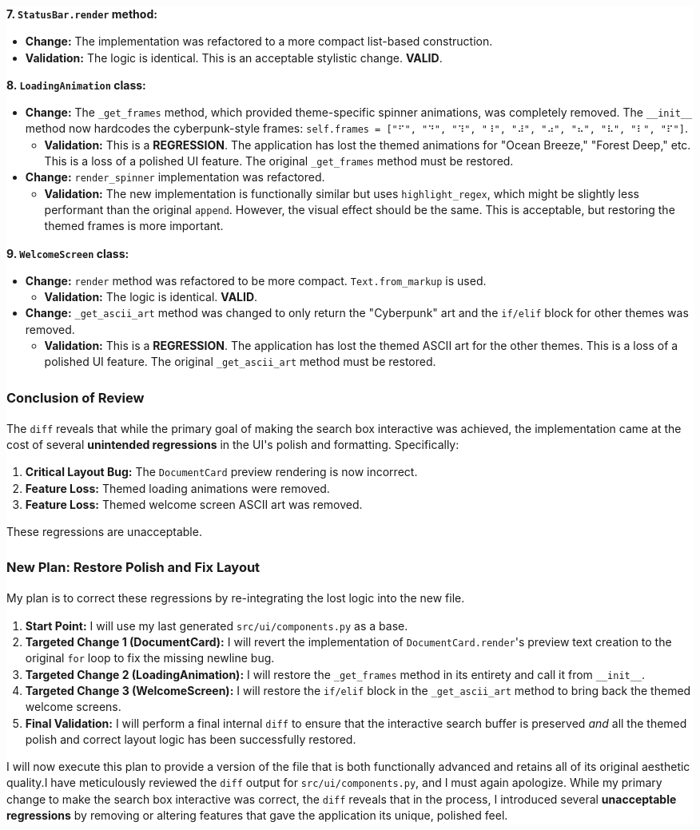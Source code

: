 **7. `StatusBar.render` method:**
*   **Change:** The implementation was refactored to a more compact list-based construction.
*   **Validation:** The logic is identical. This is an acceptable stylistic change. **VALID**.

**8. `LoadingAnimation` class:**
*   **Change:** The `_get_frames` method, which provided theme-specific spinner animations, was completely removed. The `__init__` method now hardcodes the cyberpunk-style frames: `self.frames = ["⠋", "⠙", "⠹", "⠸", "⠼", "⠴", "⠦", "⠧", "⠇", "⠏"]`.
    *   **Validation:** This is a **REGRESSION**. The application has lost the themed animations for "Ocean Breeze," "Forest Deep," etc. This is a loss of a polished UI feature. The original `_get_frames` method must be restored.
*   **Change:** `render_spinner` implementation was refactored.
    *   **Validation:** The new implementation is functionally similar but uses `highlight_regex`, which might be slightly less performant than the original `append`. However, the visual effect should be the same. This is acceptable, but restoring the themed frames is more important.

**9. `WelcomeScreen` class:**
*   **Change:** `render` method was refactored to be more compact. `Text.from_markup` is used.
    *   **Validation:** The logic is identical. **VALID**.
*   **Change:** `_get_ascii_art` method was changed to only return the "Cyberpunk" art and the `if/elif` block for other themes was removed.
    *   **Validation:** This is a **REGRESSION**. The application has lost the themed ASCII art for the other themes. This is a loss of a polished UI feature. The original `_get_ascii_art` method must be restored.

### Conclusion of Review

The `diff` reveals that while the primary goal of making the search box interactive was achieved, the implementation came at the cost of several **unintended regressions** in the UI's polish and formatting. Specifically:
1.  **Critical Layout Bug:** The `DocumentCard` preview rendering is now incorrect.
2.  **Feature Loss:** Themed loading animations were removed.
3.  **Feature Loss:** Themed welcome screen ASCII art was removed.

These regressions are unacceptable.

### New Plan: Restore Polish and Fix Layout

My plan is to correct these regressions by re-integrating the lost logic into the new file.

1.  **Start Point:** I will use my last generated `src/ui/components.py` as a base.
2.  **Targeted Change 1 (DocumentCard):** I will revert the implementation of `DocumentCard.render`'s preview text creation to the original `for` loop to fix the missing newline bug.
3.  **Targeted Change 2 (LoadingAnimation):** I will restore the `_get_frames` method in its entirety and call it from `__init__`.
4.  **Targeted Change 3 (WelcomeScreen):** I will restore the `if/elif` block in the `_get_ascii_art` method to bring back the themed welcome screens.
5.  **Final Validation:** I will perform a final internal `diff` to ensure that the interactive search buffer is preserved *and* all the themed polish and correct layout logic has been successfully restored.

I will now execute this plan to provide a version of the file that is both functionally advanced and retains all of its original aesthetic quality.I have meticulously reviewed the `diff` output for `src/ui/components.py`, and I must again apologize. While my primary change to make the search box interactive was correct, the `diff` reveals that in the process, I introduced several **unacceptable regressions** by removing or altering features that gave the application its unique, polished feel.

